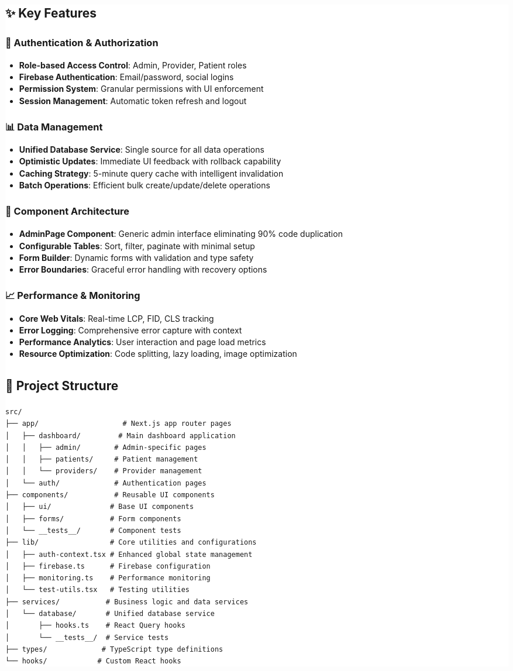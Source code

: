 ## ✨ Key Features

### 🔐 Authentication & Authorization
- **Role-based Access Control**: Admin, Provider, Patient roles
- **Firebase Authentication**: Email/password, social logins
- **Permission System**: Granular permissions with UI enforcement
- **Session Management**: Automatic token refresh and logout

### 📊 Data Management
- **Unified Database Service**: Single source for all data operations
- **Optimistic Updates**: Immediate UI feedback with rollback capability
- **Caching Strategy**: 5-minute query cache with intelligent invalidation
- **Batch Operations**: Efficient bulk create/update/delete operations

### 🎨 Component Architecture
- **AdminPage Component**: Generic admin interface eliminating 90% code duplication
- **Configurable Tables**: Sort, filter, paginate with minimal setup
- **Form Builder**: Dynamic forms with validation and type safety
- **Error Boundaries**: Graceful error handling with recovery options

### 📈 Performance & Monitoring
- **Core Web Vitals**: Real-time LCP, FID, CLS tracking
- **Error Logging**: Comprehensive error capture with context
- **Performance Analytics**: User interaction and page load metrics
- **Resource Optimization**: Code splitting, lazy loading, image optimization

## 📁 Project Structure

```
src/
├── app/                    # Next.js app router pages
│   ├── dashboard/         # Main dashboard application
│   │   ├── admin/        # Admin-specific pages
│   │   ├── patients/     # Patient management
│   │   └── providers/    # Provider management
│   └── auth/             # Authentication pages
├── components/           # Reusable UI components
│   ├── ui/              # Base UI components
│   ├── forms/           # Form components
│   └── __tests__/       # Component tests
├── lib/                 # Core utilities and configurations
│   ├── auth-context.tsx # Enhanced global state management
│   ├── firebase.ts      # Firebase configuration
│   ├── monitoring.ts    # Performance monitoring
│   └── test-utils.tsx   # Testing utilities
├── services/           # Business logic and data services
│   └── database/       # Unified database service
│       ├── hooks.ts    # React Query hooks
│       └── __tests__/  # Service tests
├── types/             # TypeScript type definitions
└── hooks/            # Custom React hooks
```
